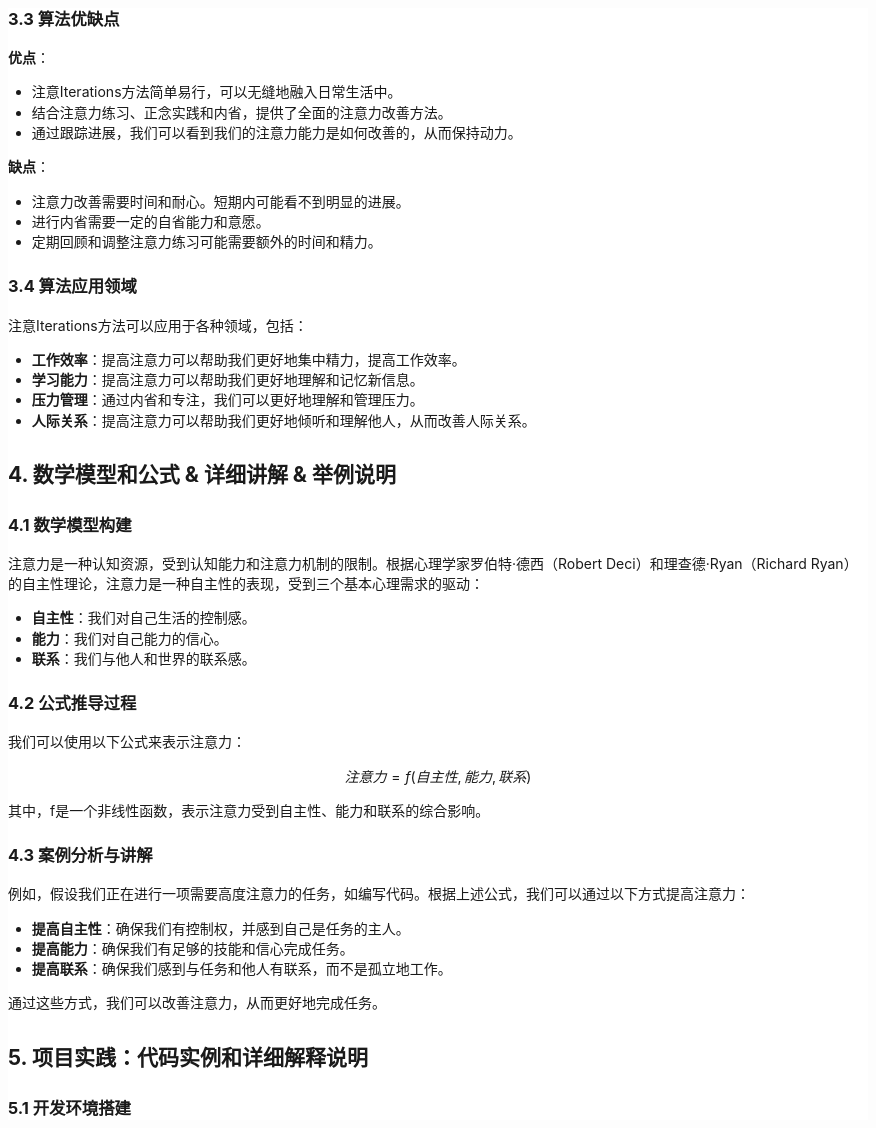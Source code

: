 ### 3.3 算法优缺点

**优点**：

- 注意Iterations方法简单易行，可以无缝地融入日常生活中。
- 结合注意力练习、正念实践和内省，提供了全面的注意力改善方法。
- 通过跟踪进展，我们可以看到我们的注意力能力是如何改善的，从而保持动力。

**缺点**：

- 注意力改善需要时间和耐心。短期内可能看不到明显的进展。
- 进行内省需要一定的自省能力和意愿。
- 定期回顾和调整注意力练习可能需要额外的时间和精力。

### 3.4 算法应用领域

注意Iterations方法可以应用于各种领域，包括：

- **工作效率**：提高注意力可以帮助我们更好地集中精力，提高工作效率。
- **学习能力**：提高注意力可以帮助我们更好地理解和记忆新信息。
- **压力管理**：通过内省和专注，我们可以更好地理解和管理压力。
- **人际关系**：提高注意力可以帮助我们更好地倾听和理解他人，从而改善人际关系。

## 4. 数学模型和公式 & 详细讲解 & 举例说明

### 4.1 数学模型构建

注意力是一种认知资源，受到认知能力和注意力机制的限制。根据心理学家罗伯特·德西（Robert Deci）和理查德·Ryan（Richard Ryan）的自主性理论，注意力是一种自主性的表现，受到三个基本心理需求的驱动：

- **自主性**：我们对自己生活的控制感。
- **能力**：我们对自己能力的信心。
- **联系**：我们与他人和世界的联系感。

### 4.2 公式推导过程

我们可以使用以下公式来表示注意力：

$$注意力 = f(自主性, 能力, 联系)$$

其中，f是一个非线性函数，表示注意力受到自主性、能力和联系的综合影响。

### 4.3 案例分析与讲解

例如，假设我们正在进行一项需要高度注意力的任务，如编写代码。根据上述公式，我们可以通过以下方式提高注意力：

- **提高自主性**：确保我们有控制权，并感到自己是任务的主人。
- **提高能力**：确保我们有足够的技能和信心完成任务。
- **提高联系**：确保我们感到与任务和他人有联系，而不是孤立地工作。

通过这些方式，我们可以改善注意力，从而更好地完成任务。

## 5. 项目实践：代码实例和详细解释说明

### 5.1 开发环境搭建

